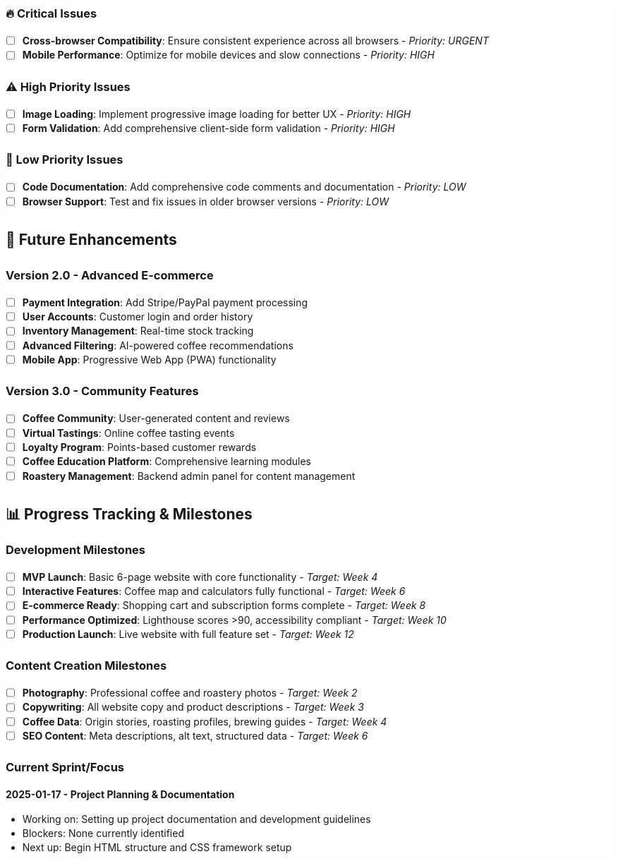 ### 🔥 Critical Issues
- [ ] **Cross-browser Compatibility**: Ensure consistent experience across all browsers - *Priority: URGENT*
- [ ] **Mobile Performance**: Optimize for mobile devices and slow connections - *Priority: HIGH*

### ⚠️ High Priority Issues
- [ ] **Image Loading**: Implement progressive image loading for better UX - *Priority: HIGH*
- [ ] **Form Validation**: Add comprehensive client-side form validation - *Priority: HIGH*

### 📝 Low Priority Issues
- [ ] **Code Documentation**: Add comprehensive code comments and documentation - *Priority: LOW*
- [ ] **Browser Support**: Test and fix issues in older browser versions - *Priority: LOW*

## 🚀 Future Enhancements

### Version 2.0 - Advanced E-commerce
- [ ] **Payment Integration**: Add Stripe/PayPal payment processing
- [ ] **User Accounts**: Customer login and order history
- [ ] **Inventory Management**: Real-time stock tracking
- [ ] **Advanced Filtering**: AI-powered coffee recommendations
- [ ] **Mobile App**: Progressive Web App (PWA) functionality

### Version 3.0 - Community Features
- [ ] **Coffee Community**: User-generated content and reviews
- [ ] **Virtual Tastings**: Online coffee tasting events
- [ ] **Loyalty Program**: Points-based customer rewards
- [ ] **Coffee Education Platform**: Comprehensive learning modules
- [ ] **Roastery Management**: Backend admin panel for content management

## 📊 Progress Tracking & Milestones

### Development Milestones
- [ ] **MVP Launch**: Basic 6-page website with core functionality - *Target: Week 4*
- [ ] **Interactive Features**: Coffee map and calculators fully functional - *Target: Week 6*
- [ ] **E-commerce Ready**: Shopping cart and subscription forms complete - *Target: Week 8*
- [ ] **Performance Optimized**: Lighthouse scores >90, accessibility compliant - *Target: Week 10*
- [ ] **Production Launch**: Live website with full feature set - *Target: Week 12*

### Content Creation Milestones
- [ ] **Photography**: Professional coffee and roastery photos - *Target: Week 2*
- [ ] **Copywriting**: All website copy and product descriptions - *Target: Week 3*
- [ ] **Coffee Data**: Origin stories, roasting profiles, brewing guides - *Target: Week 4*
- [ ] **SEO Content**: Meta descriptions, alt text, structured data - *Target: Week 6*

### Current Sprint/Focus
**2025-01-17 - Project Planning & Documentation**
- Working on: Setting up project documentation and development guidelines
- Blockers: None currently identified
- Next up: Begin HTML structure and CSS framework setup
